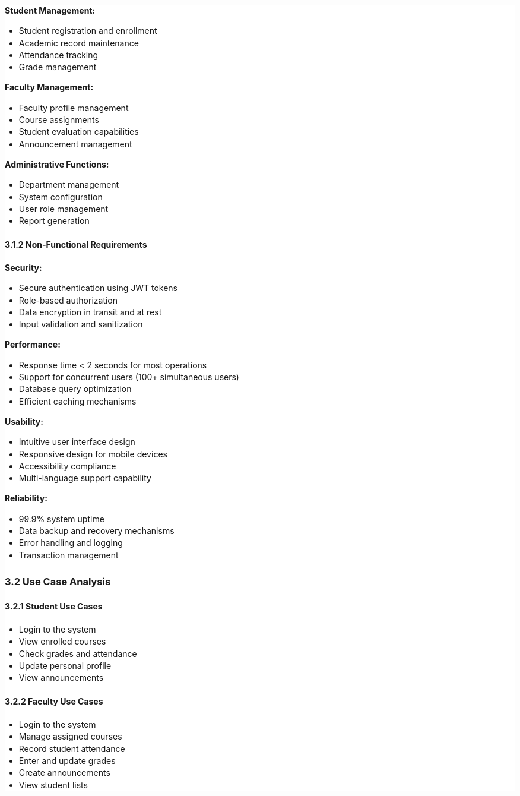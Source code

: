 **Student Management:**
- Student registration and enrollment
- Academic record maintenance
- Attendance tracking
- Grade management

**Faculty Management:**
- Faculty profile management
- Course assignments
- Student evaluation capabilities
- Announcement management

**Administrative Functions:**
- Department management
- System configuration
- User role management
- Report generation

#### 3.1.2 Non-Functional Requirements

**Security:**
- Secure authentication using JWT tokens
- Role-based authorization
- Data encryption in transit and at rest
- Input validation and sanitization

**Performance:**
- Response time < 2 seconds for most operations
- Support for concurrent users (100+ simultaneous users)
- Database query optimization
- Efficient caching mechanisms

**Usability:**
- Intuitive user interface design
- Responsive design for mobile devices
- Accessibility compliance
- Multi-language support capability

**Reliability:**
- 99.9% system uptime
- Data backup and recovery mechanisms
- Error handling and logging
- Transaction management

### 3.2 Use Case Analysis

#### 3.2.1 Student Use Cases
- Login to the system
- View enrolled courses
- Check grades and attendance
- Update personal profile
- View announcements

#### 3.2.2 Faculty Use Cases
- Login to the system
- Manage assigned courses
- Record student attendance
- Enter and update grades
- Create announcements
- View student lists
